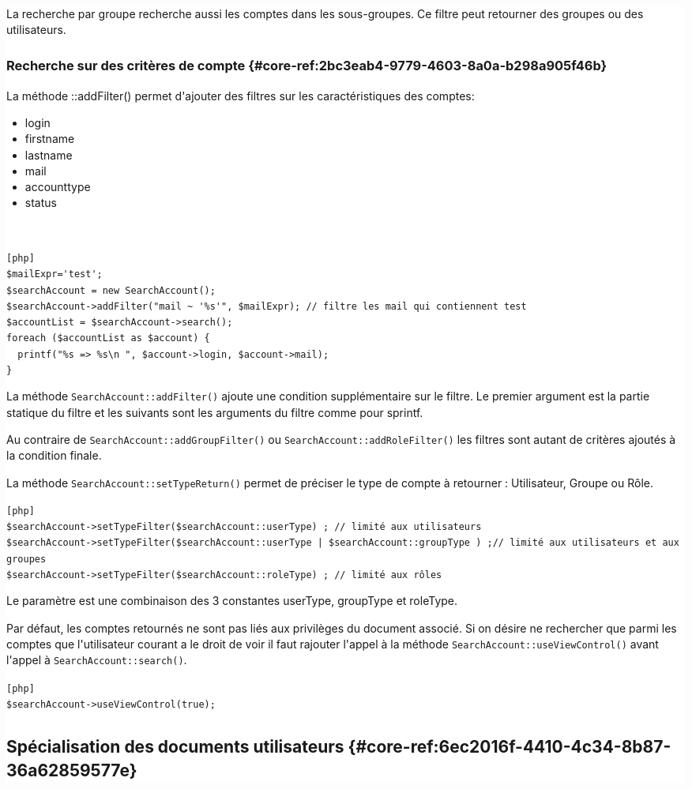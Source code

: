 La recherche par groupe recherche aussi les comptes dans les sous-groupes. Ce
filtre peut retourner des groupes ou des utilisateurs.

### Recherche sur des critères de compte {#core-ref:2bc3eab4-9779-4603-8a0a-b298a905f46b}

La méthode ::addFilter() permet d'ajouter des filtres sur les caractéristiques
des comptes:

*   login
*   firstname
*   lastname
*   mail
*   accounttype
*   status

&nbsp;

    [php]
    $mailExpr='test';
    $searchAccount = new SearchAccount();
    $searchAccount->addFilter("mail ~ '%s'", $mailExpr); // filtre les mail qui contiennent test
    $accountList = $searchAccount->search();
    foreach ($accountList as $account) {
      printf("%s => %s\n ", $account->login, $account->mail);
    }

La méthode `SearchAccount::addFilter()` ajoute une condition supplémentaire sur
le filtre. Le premier argument est la partie statique du filtre et les suivants
sont les arguments du filtre comme pour sprintf.

Au contraire de `SearchAccount::addGroupFilter()` ou
`SearchAccount::addRoleFilter()` les filtres sont autant de critères ajoutés à la
condition finale.

La méthode `SearchAccount::setTypeReturn()` permet de préciser le type de compte
à retourner : Utilisateur, Groupe ou Rôle.

    [php]
    $searchAccount->setTypeFilter($searchAccount::userType) ; // limité aux utilisateurs
    $searchAccount->setTypeFilter($searchAccount::userType | $searchAccount::groupType ) ;// limité aux utilisateurs et aux groupes
    $searchAccount->setTypeFilter($searchAccount::roleType) ; // limité aux rôles

Le paramètre est une combinaison des 3 constantes userType, groupType et
roleType.

Par défaut, les comptes retournés ne sont pas liés aux privilèges du document
associé. Si on désire ne rechercher que parmi les comptes que l'utilisateur
courant a le droit de voir il faut rajouter l'appel à la méthode
`SearchAccount::useViewControl()` avant l'appel à `SearchAccount::search()`.

    [php]
    $searchAccount->useViewControl(true);

## Spécialisation des documents utilisateurs {#core-ref:6ec2016f-4410-4c34-8b87-36a62859577e}


[users]:        #core-ref:2bd98eec-5b03-4af0-b9d6-1bbf78fe9733 "Utilisateurs, groupes et rôles"
[dbuser]:       #core-ref:6d5684f4-73e8-431c-8b2b-6224a9e6b074 "Table users"
[backend]:      #core-ref:5a149c1c-c262-4aa6-b7b8-b66135140c49 "Provider d'authentification"
[doclist]:      #core-ref:23c71c28-dbce-4d34-819a-50d5bc4a38c3 "Classe DocumentList"